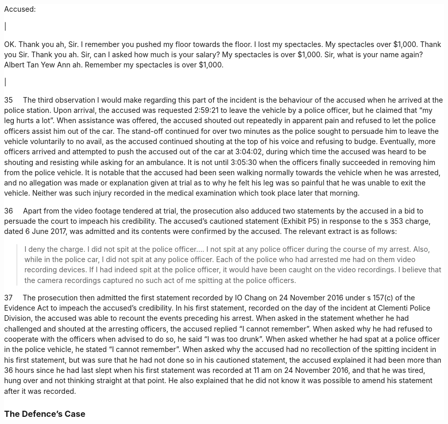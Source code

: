 Accused:

 | 

OK. Thank you ah, Sir. I remember you pushed my floor towards the floor. I lost my spectacles. My spectacles over $1,000. Thank you Sir. Thank you ah. Sir, can I asked how much is your salary? My spectacles is over $1,000. Sir, what is your name again? Albert Tan Yew Ann ah. Remember my spectacles is over $1,000.

 |

  
  

35     The third observation I would make regarding this part of the incident is the behaviour of the accused when he arrived at the police station. Upon arrival, the accused was requested 2:59:21 to leave the vehicle by a police officer, but he claimed that “my leg hurts a lot”. When assistance was offered, the accused shouted out repeatedly in apparent pain and refused to let the police officers assist him out of the car. The stand-off continued for over two minutes as the police sought to persuade him to leave the vehicle voluntarily to no avail, as the accused continued shouting at the top of his voice and refusing to budge. Eventually, more officers arrived and attempted to push the accused out of the car at 3:04:02, during which time the accused was heard to be shouting and resisting while asking for an ambulance. It is not until 3:05:30 when the officers finally succeeded in removing him from the police vehicle. It is notable that the accused had been seen walking normally towards the vehicle when he was arrested, and no allegation was made or explanation given at trial as to why he felt his leg was so painful that he was unable to exit the vehicle. Neither was such injury recorded in the medical examination which took place later that morning.

36     Apart from the video footage tendered at trial, the prosecution also adduced two statements by the accused in a bid to persuade the court to impeach his credibility. The accused’s cautioned statement (Exhibit P5) in response to the s 353 charge, dated 6 June 2017, was admitted and its contents were confirmed by the accused. The relevant extract is as follows:

> I deny the charge. I did not spit at the police officer…. I not spit at any police officer during the course of my arrest. Also, while in the police car, I did not spit at any police officer. Each of the police who had arrested me had on them video recording devices. If I had indeed spit at the police officer, it would have been caught on the video recordings. I believe that the camera recordings captured no such act of me spitting at the police officers.

37     The prosecution then admitted the first statement recorded by IO Chang on 24 November 2016 under s 157(c) of the Evidence Act to impeach the accused’s credibility. In his first statement, recorded on the day of the incident at Clementi Police Division, the accused was able to recount the events preceding his arrest. When asked in the statement whether he had challenged and shouted at the arresting officers, the accused replied “I cannot remember”. When asked why he had refused to cooperate with the officers when advised to do so, he said “I was too drunk”. When asked whether he had spat at a police officer in the police vehicle, he stated “I cannot remember”. When asked why the accused had no recollection of the spitting incident in his first statement, but was sure that he had not done so in his cautioned statement, the accused explained it had been more than 36 hours since he had last slept when his first statement was recorded at 11 am on 24 November 2016, and that he was tired, hung over and not thinking straight at that point. He also explained that he did not know it was possible to amend his statement after it was recorded.

### The Defence’s Case
